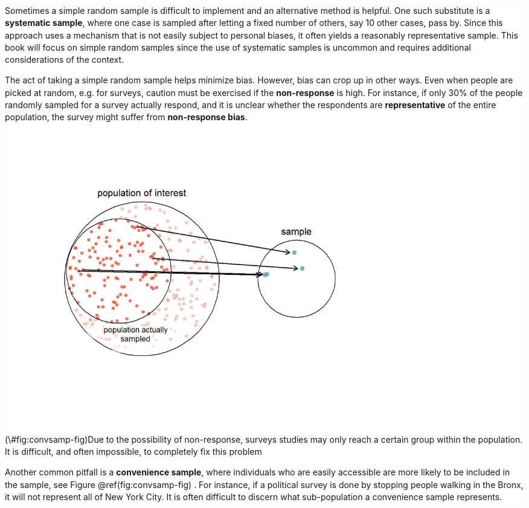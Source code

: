 Sometimes a simple random sample is difficult to implement and an alternative method is helpful. One such substitute is a **systematic sample**, where one case is sampled after letting a fixed number of others, say 10 other cases, pass by. Since this approach uses a mechanism that is not easily subject to personal biases, it often yields a reasonably representative sample. This book will focus on simple random samples since the use of systematic samples is uncommon and requires additional considerations of the context.

The act of taking a simple random sample helps minimize bias. However, bias can crop up in other ways. Even when people are picked at random, e.g. for surveys, caution must be exercised if the **non-response** is high. For instance, if only 30\% of the people randomly sampled for a survey actually respond, and it is unclear whether the respondents are **representative** of the entire population, the survey might suffer from **non-response bias**.

<div class="figure">
<img src="03-Overview-of-Data-Collection-Principles_files/figure-html/convsamp-fig-1.png" alt="Due to the possibility of non-response, surveys studies may only reach a certain group within the population. It is difficult, and often impossible, to completely fix this problem" width="672" />
<p class="caption">(\#fig:convsamp-fig)Due to the possibility of non-response, surveys studies may only reach a certain group within the population. It is difficult, and often impossible, to completely fix this problem</p>
</div>

Another common pitfall is a **convenience sample**, where individuals who are easily accessible are more likely to be included in the sample, see Figure \@ref(fig:convsamp-fig) . For instance, if a political survey is done by stopping people walking in the Bronx, it will not represent all of New York City. It is often difficult to discern what sub-population a convenience sample represents.
